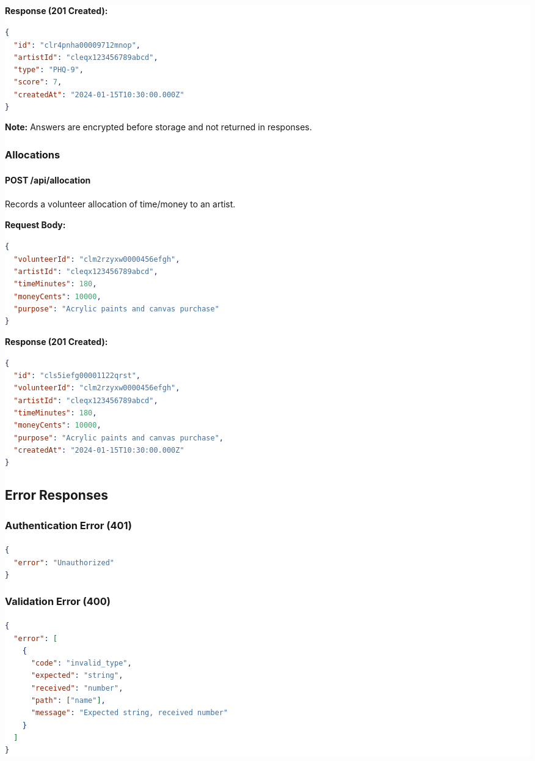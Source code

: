 **Response (201 Created):**
```json
{
  "id": "clr4pnha00009712mnop",
  "artistId": "cleqx123456789abcd",
  "type": "PHQ-9",
  "score": 7,
  "createdAt": "2024-01-15T10:30:00.000Z"
}
```

**Note:** Answers are encrypted before storage and not returned in responses.

### Allocations

#### POST /api/allocation
Records a volunteer allocation of time/money to an artist.

**Request Body:**
```json
{
  "volunteerId": "clm2rzyxw0000456efgh",
  "artistId": "cleqx123456789abcd",
  "timeMinutes": 180,
  "moneyCents": 10000,
  "purpose": "Acrylic paints and canvas purchase"
}
```

**Response (201 Created):**
```json
{
  "id": "cls5iefg00001122qrst",
  "volunteerId": "clm2rzyxw0000456efgh",
  "artistId": "cleqx123456789abcd",
  "timeMinutes": 180,
  "moneyCents": 10000,
  "purpose": "Acrylic paints and canvas purchase",
  "createdAt": "2024-01-15T10:30:00.000Z"
}
```

## Error Responses

### Authentication Error (401)
```json
{
  "error": "Unauthorized"
}
```

### Validation Error (400)
```json
{
  "error": [
    {
      "code": "invalid_type",
      "expected": "string",
      "received": "number",
      "path": ["name"],
      "message": "Expected string, received number"
    }
  ]
}
```
